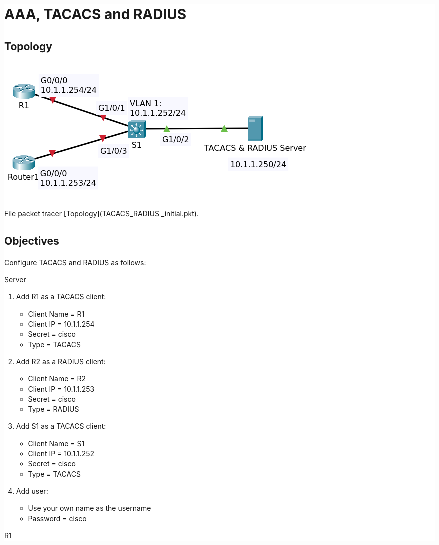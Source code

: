 # AAA, TACACS and RADIUS

## Topology

![Topology](00.png)

File packet tracer [Topology](TACACS_RADIUS _initial.pkt).

## Objectives

Configure TACACS and RADIUS as follows:

Server

1. Add R1 as a TACACS client:
   - Client Name = R1
   - Client IP = 10.1.1.254
   - Secret = cisco
   - Type = TACACS

2. Add R2 as a RADIUS client:
   - Client Name = R2
   - Client IP = 10.1.1.253
   - Secret = cisco
   - Type = RADIUS

3. Add S1 as a TACACS client:
   - Client Name = S1
   - Client IP = 10.1.1.252
   - Secret = cisco
   - Type = TACACS

4. Add user:
   - Use your own name as the username
   - Password = cisco

R1
